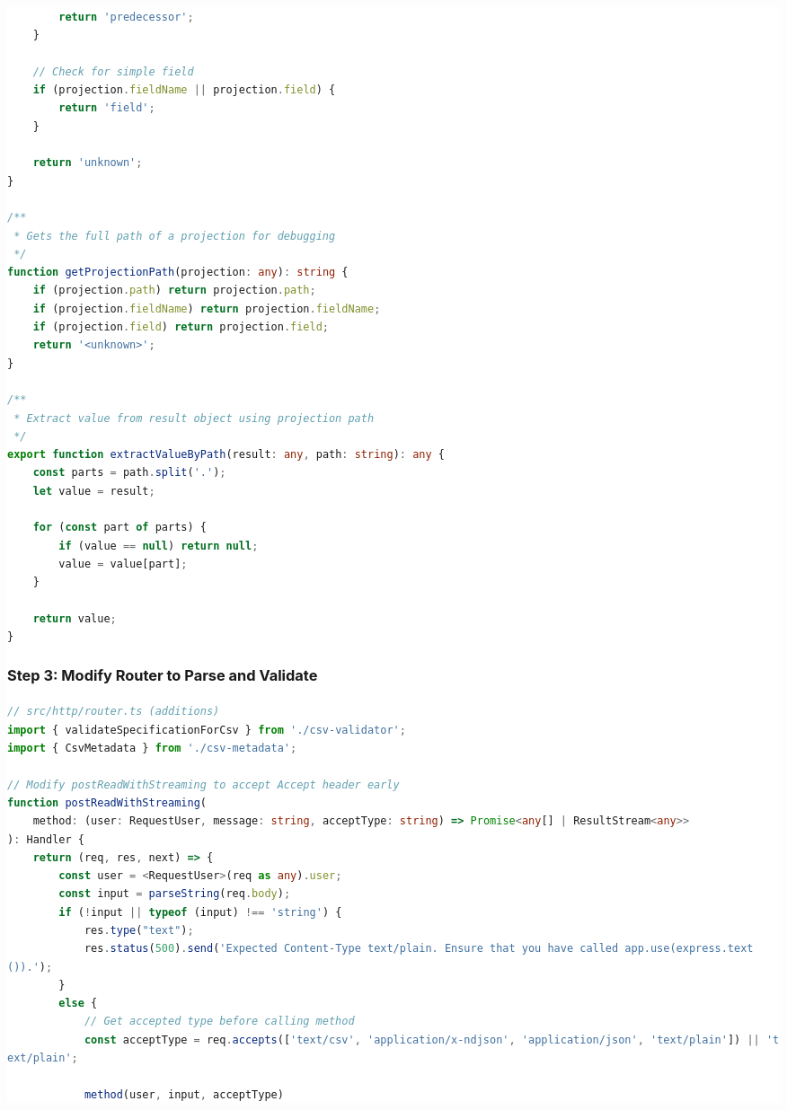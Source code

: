 ```typescript
        return 'predecessor';
    }

    // Check for simple field
    if (projection.fieldName || projection.field) {
        return 'field';
    }

    return 'unknown';
}

/**
 * Gets the full path of a projection for debugging
 */
function getProjectionPath(projection: any): string {
    if (projection.path) return projection.path;
    if (projection.fieldName) return projection.fieldName;
    if (projection.field) return projection.field;
    return '<unknown>';
}

/**
 * Extract value from result object using projection path
 */
export function extractValueByPath(result: any, path: string): any {
    const parts = path.split('.');
    let value = result;
    
    for (const part of parts) {
        if (value == null) return null;
        value = value[part];
    }
    
    return value;
}
```

### Step 3: Modify Router to Parse and Validate

```typescript
// src/http/router.ts (additions)
import { validateSpecificationForCsv } from './csv-validator';
import { CsvMetadata } from './csv-metadata';

// Modify postReadWithStreaming to accept Accept header early
function postReadWithStreaming(
    method: (user: RequestUser, message: string, acceptType: string) => Promise<any[] | ResultStream<any>>
): Handler {
    return (req, res, next) => {
        const user = <RequestUser>(req as any).user;
        const input = parseString(req.body);
        if (!input || typeof (input) !== 'string') {
            res.type("text");
            res.status(500).send('Expected Content-Type text/plain. Ensure that you have called app.use(express.text()).');
        }
        else {
            // Get accepted type before calling method
            const acceptType = req.accepts(['text/csv', 'application/x-ndjson', 'application/json', 'text/plain']) || 'text/plain';
            
            method(user, input, acceptType)
```
